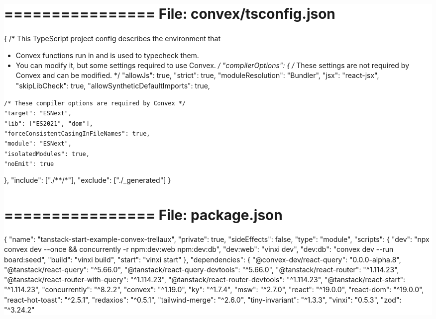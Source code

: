 ================
File: convex/tsconfig.json
================
{
  /* This TypeScript project config describes the environment that
   * Convex functions run in and is used to typecheck them.
   * You can modify it, but some settings required to use Convex.
   */
  "compilerOptions": {
    /* These settings are not required by Convex and can be modified. */
    "allowJs": true,
    "strict": true,
    "moduleResolution": "Bundler",
    "jsx": "react-jsx",
    "skipLibCheck": true,
    "allowSyntheticDefaultImports": true,

    /* These compiler options are required by Convex */
    "target": "ESNext",
    "lib": ["ES2021", "dom"],
    "forceConsistentCasingInFileNames": true,
    "module": "ESNext",
    "isolatedModules": true,
    "noEmit": true
  },
  "include": ["./**/*"],
  "exclude": ["./_generated"]
}

================
File: package.json
================
{
  "name": "tanstack-start-example-convex-trellaux",
  "private": true,
  "sideEffects": false,
  "type": "module",
  "scripts": {
    "dev": "npx convex dev --once && concurrently -r npm:dev:web npm:dev:db",
    "dev:web": "vinxi dev",
    "dev:db": "convex dev --run board:seed",
    "build": "vinxi build",
    "start": "vinxi start"
  },
  "dependencies": {
    "@convex-dev/react-query": "0.0.0-alpha.8",
    "@tanstack/react-query": "^5.66.0",
    "@tanstack/react-query-devtools": "^5.66.0",
    "@tanstack/react-router": "^1.114.23",
    "@tanstack/react-router-with-query": "^1.114.23",
    "@tanstack/react-router-devtools": "^1.114.23",
    "@tanstack/react-start": "^1.114.23",
    "concurrently": "^8.2.2",
    "convex": "^1.19.0",
    "ky": "^1.7.4",
    "msw": "^2.7.0",
    "react": "^19.0.0",
    "react-dom": "^19.0.0",
    "react-hot-toast": "^2.5.1",
    "redaxios": "^0.5.1",
    "tailwind-merge": "^2.6.0",
    "tiny-invariant": "^1.3.3",
    "vinxi": "0.5.3",
    "zod": "^3.24.2"